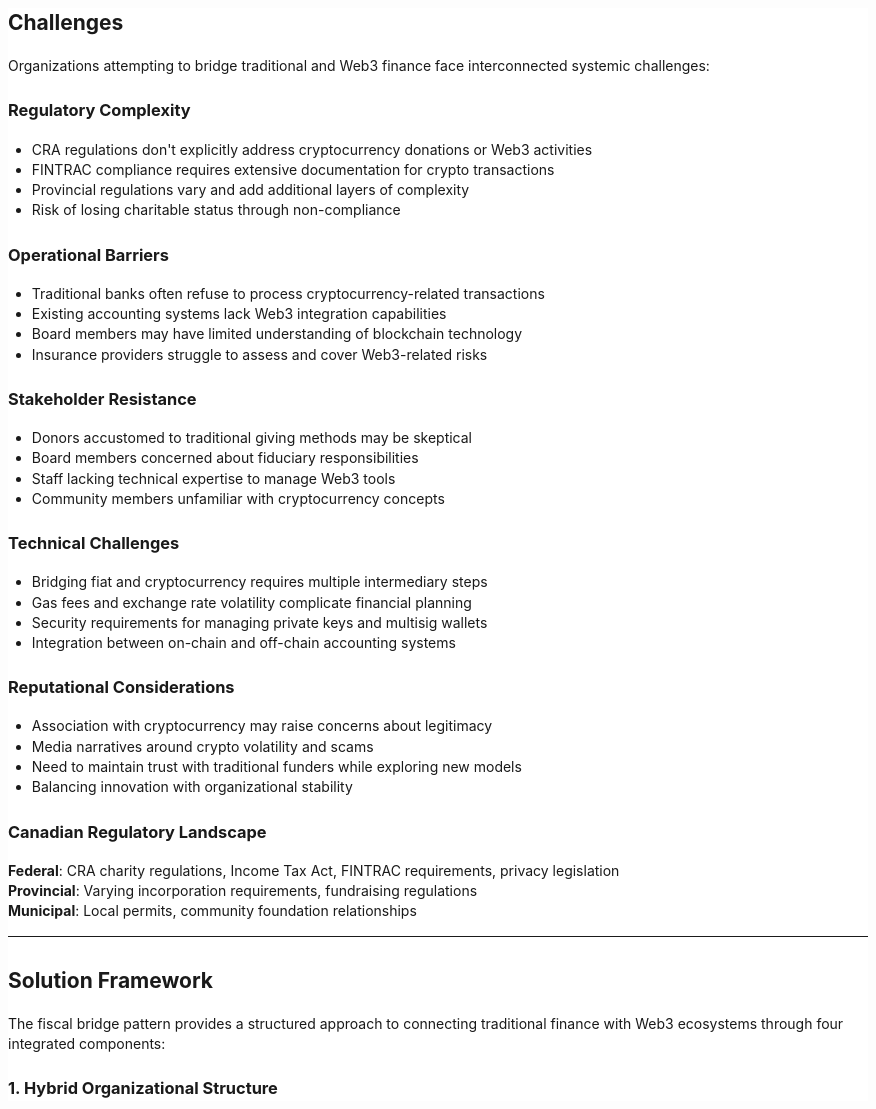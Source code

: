 ## Challenges

Organizations attempting to bridge traditional and Web3 finance face interconnected systemic challenges:

### Regulatory Complexity
- CRA regulations don't explicitly address cryptocurrency donations or Web3 activities
- FINTRAC compliance requires extensive documentation for crypto transactions
- Provincial regulations vary and add additional layers of complexity
- Risk of losing charitable status through non-compliance

### Operational Barriers
- Traditional banks often refuse to process cryptocurrency-related transactions
- Existing accounting systems lack Web3 integration capabilities
- Board members may have limited understanding of blockchain technology
- Insurance providers struggle to assess and cover Web3-related risks

### Stakeholder Resistance
- Donors accustomed to traditional giving methods may be skeptical
- Board members concerned about fiduciary responsibilities
- Staff lacking technical expertise to manage Web3 tools
- Community members unfamiliar with cryptocurrency concepts

### Technical Challenges
- Bridging fiat and cryptocurrency requires multiple intermediary steps
- Gas fees and exchange rate volatility complicate financial planning
- Security requirements for managing private keys and multisig wallets
- Integration between on-chain and off-chain accounting systems

### Reputational Considerations
- Association with cryptocurrency may raise concerns about legitimacy
- Media narratives around crypto volatility and scams
- Need to maintain trust with traditional funders while exploring new models
- Balancing innovation with organizational stability

### Canadian Regulatory Landscape
**Federal**: CRA charity regulations, Income Tax Act, FINTRAC requirements, privacy legislation  
**Provincial**: Varying incorporation requirements, fundraising regulations  
**Municipal**: Local permits, community foundation relationships

---

## Solution Framework

The fiscal bridge pattern provides a structured approach to connecting traditional finance with Web3 ecosystems through four integrated components:

### 1. Hybrid Organizational Structure
